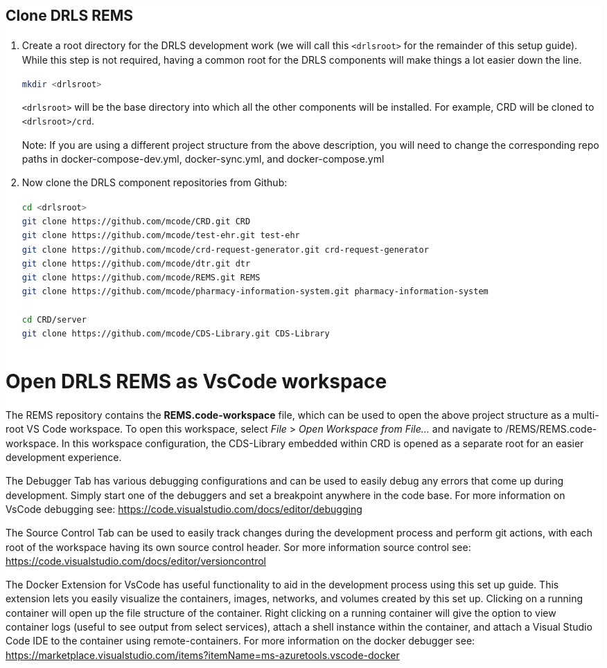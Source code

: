 ## Clone DRLS REMS

1. Create a root directory for the DRLS development work (we will call this `<drlsroot>` for the remainder of this setup guide). While this step is not required, having a common root for the DRLS components will make things a lot easier down the line. 
    ```bash
    mkdir <drlsroot>
    ```

    `<drlsroot>` will be the base directory into which all the other components will be installed. For example, CRD will be cloned to `<drlsroot>/crd`.

    Note: If you are using a different project structure from the above description, you will need to change the corresponding repo paths in docker-compose-dev.yml, docker-sync.yml, and docker-compose.yml

2. Now clone the DRLS component repositories from Github:
    ```bash
    cd <drlsroot>
    git clone https://github.com/mcode/CRD.git CRD
    git clone https://github.com/mcode/test-ehr.git test-ehr
    git clone https://github.com/mcode/crd-request-generator.git crd-request-generator
    git clone https://github.com/mcode/dtr.git dtr
    git clone https://github.com/mcode/REMS.git REMS
    git clone https://github.com/mcode/pharmacy-information-system.git pharmacy-information-system

    cd CRD/server
    git clone https://github.com/mcode/CDS-Library.git CDS-Library
    ```

# Open DRLS REMS as VsCode workspace 		
The REMS repository contains the **REMS.code-workspace** file, which can be used to open the above project structure as a multi-root VS Code workspace. To open this workspace, select *File* > *Open Workspace from File...* and navigate to <drls-root>/REMS/REMS.code-workspace. In this workspace configuration, the CDS-Library embedded within CRD is opened as a separate root for an easier development experience.	

The Debugger Tab has various debugging configurations and can be used to easily debug any errors that come up during development. Simply start one of the debuggers and set a breakpoint anywhere in the code base. For more information on VsCode debugging see: https://code.visualstudio.com/docs/editor/debugging 

The Source Control Tab can be used to easily track changes during the development process and perform git actions, with each root of the workspace having its own source control header. Sor more information source control see: https://code.visualstudio.com/docs/editor/versioncontrol	

The Docker Extension for VsCode has useful functionality to aid in the development process using this set up guide. This extension lets you easily visualize the containers, images, networks, and volumes created by this set up. Clicking on a running container will open up the file structure of the container. Right clicking on a running container will give the option to view container logs (useful to see output from select services), attach a shell instance within the container, and attach a Visual Studio Code IDE to the container using remote-containers. For more information on the docker debugger see: https://marketplace.visualstudio.com/items?itemName=ms-azuretools.vscode-docker
